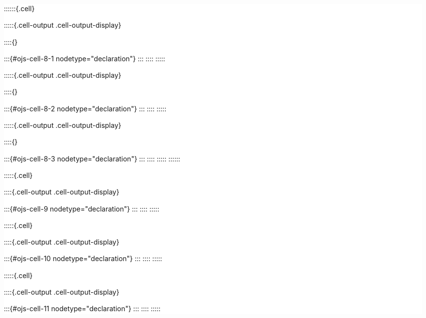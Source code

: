 




::::::{.cell}

:::::{.cell-output .cell-output-display}

::::{}

:::{#ojs-cell-8-1 nodetype="declaration"}
:::
::::
:::::

:::::{.cell-output .cell-output-display}

::::{}

:::{#ojs-cell-8-2 nodetype="declaration"}
:::
::::
:::::

:::::{.cell-output .cell-output-display}

::::{}

:::{#ojs-cell-8-3 nodetype="declaration"}
:::
::::
:::::
::::::



:::::{.cell}

::::{.cell-output .cell-output-display}

:::{#ojs-cell-9 nodetype="declaration"}
:::
::::
:::::



:::::{.cell}

::::{.cell-output .cell-output-display}

:::{#ojs-cell-10 nodetype="declaration"}
:::
::::
:::::


:::::{.cell}

::::{.cell-output .cell-output-display}

:::{#ojs-cell-11 nodetype="declaration"}
:::
::::
:::::
